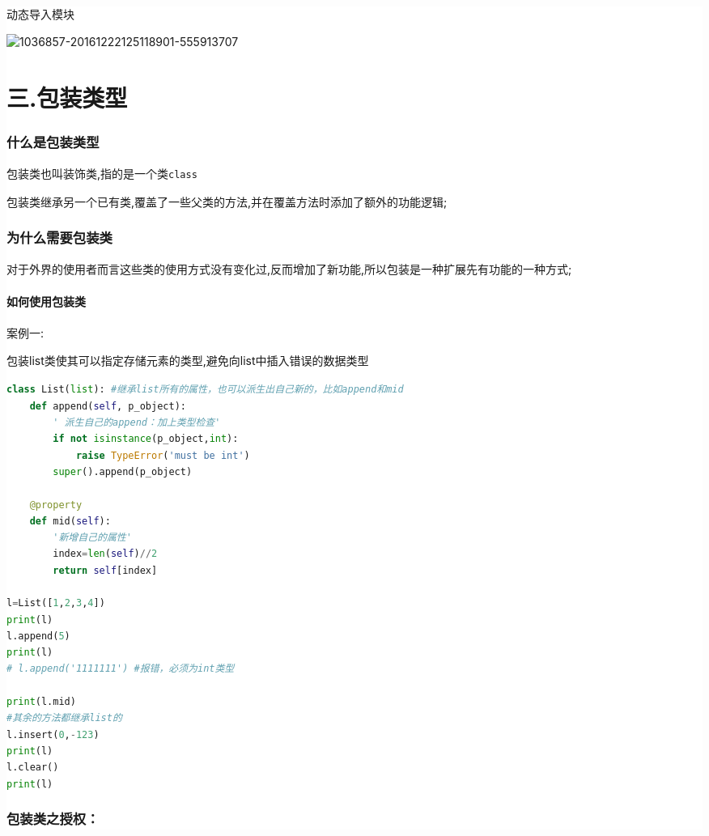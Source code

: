 动态导入模块

![1036857-20161222125118901-555913707](https://ws3.sinaimg.cn/large/006tNbRwly1fxq4yfl2m2j30hx0e7n0j.jpg)



# 三.包装类型

### 什么是包装类型

包装类也叫装饰类,指的是一个类`class`

包装类继承另一个已有类,覆盖了一些父类的方法,并在覆盖方法时添加了额外的功能逻辑;

### 为什么需要包装类

对于外界的使用者而言这些类的使用方式没有变化过,反而增加了新功能,所以包装是一种扩展先有功能的一种方式;

#### 如何使用包装类

案例一:

包装list类使其可以指定存储元素的类型,避免向list中插入错误的数据类型

```python
class List(list): #继承list所有的属性，也可以派生出自己新的，比如append和mid
    def append(self, p_object):
        ' 派生自己的append：加上类型检查'
        if not isinstance(p_object,int):
            raise TypeError('must be int')
        super().append(p_object)

    @property
    def mid(self):
        '新增自己的属性'
        index=len(self)//2
        return self[index]

l=List([1,2,3,4])
print(l)
l.append(5)
print(l)
# l.append('1111111') #报错，必须为int类型

print(l.mid)
#其余的方法都继承list的
l.insert(0,-123)
print(l)
l.clear()
print(l)
```

### 包装类之授权：

